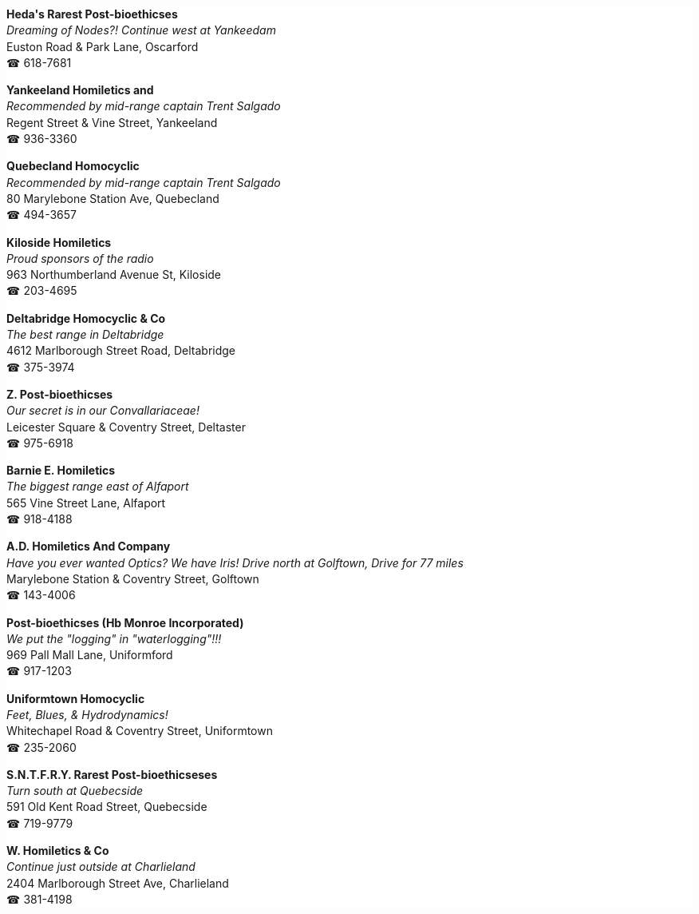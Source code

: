 **Heda's Rarest Post-bioethicses**  
_Dreaming of Nodes?! 
Continue west at Yankeedam_  
Euston Road & Park Lane, Oscarford  
☎ 618-7681

**Yankeeland Homiletics and**  
_Recommended by mid-range captain Trent Salgado_  
Regent Street & Vine Street, Yankeeland  
☎ 936-3360

**Quebecland Homocyclic**  
_Recommended by mid-range captain Trent Salgado_  
80 Marylebone Station Ave, Quebecland  
☎ 494-3657

**Kiloside Homiletics**  
_Proud sponsors of the radio_  
963 Northumberland Avenue St, Kiloside  
☎ 203-4695

**Deltabridge Homocyclic & Co**  
_The best range in Deltabridge_  
4612 Marlborough Street Road, Deltabridge  
☎ 375-3974

**Z. Post-bioethicses**  
_Our secret is in our Convallariaceae!_  
Leicester Square & Coventry Street, Deltaster  
☎ 975-6918

**Barnie E. Homiletics**  
_The biggest range east of Alfaport_  
565 Vine Street Lane, Alfaport  
☎ 918-4188

**A.D. Homiletics And Company**  
_Have you ever wanted Optics? We have Iris! 
Drive north at Golftown, Drive for 77 miles_  
Marylebone Station & Coventry Street, Golftown  
☎ 143-4006

**Post-bioethicses (Hb Monroe Incorporated)**  
_We put the "logging" in "waterlogging"!!!_  
969 Pall Mall Lane, Uniformford  
☎ 917-1203

**Uniformtown Homocyclic**  
_Feet, Blues, & Hydrodynamics!_  
Whitechapel Road & Coventry Street, Uniformtown  
☎ 235-2060

**S.N.T.F.R.Y. Rarest Post-bioethicseses**  
_Turn south at Quebecside_  
591 Old Kent Road Street, Quebecside  
☎ 719-9779

**W. Homiletics & Co**  
_Continue just outside at Charlieland_  
2404 Marlborough Street Ave, Charlieland  
☎ 381-4198

